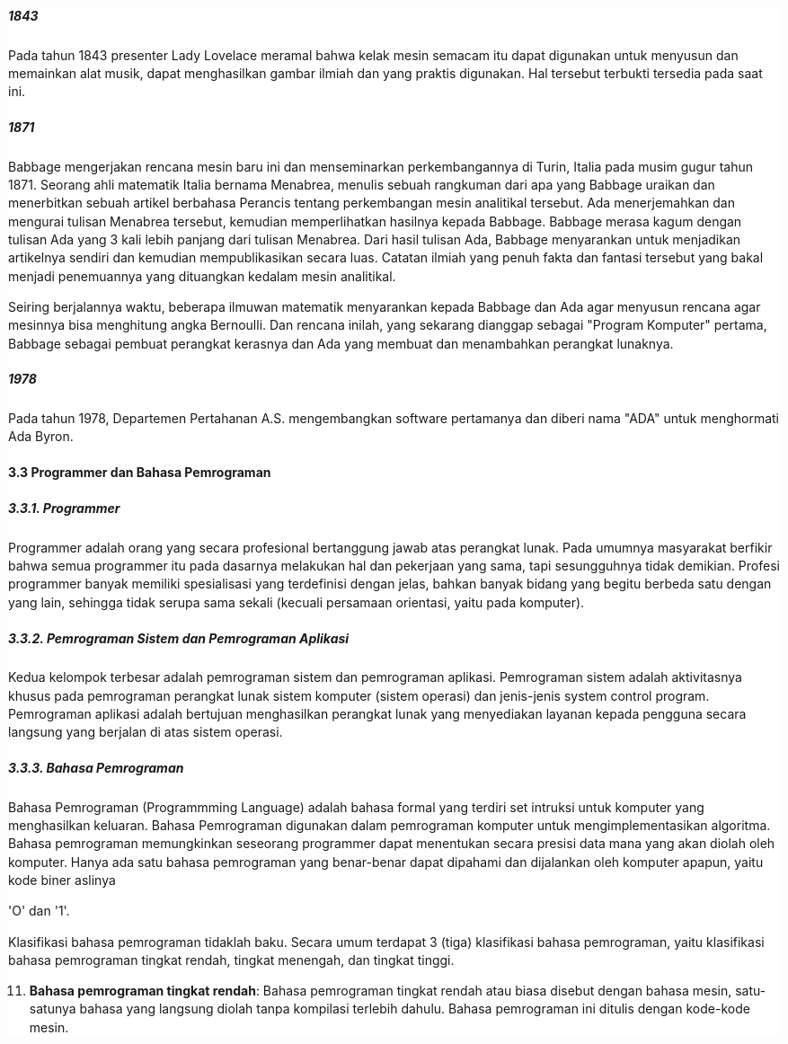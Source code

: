 ##### 1843
Pada tahun 1843 presenter Lady Lovelace meramal bahwa kelak mesin semacam itu dapat digunakan untuk menyusun dan memainkan alat musik, dapat menghasilkan gambar ilmiah dan yang praktis digunakan. Hal tersebut terbukti tersedia pada saat ini.

##### 1871
Babbage mengerjakan rencana mesin baru ini dan menseminarkan perkembangannya di Turin, Italia pada musim gugur tahun 1871. Seorang ahli matematik Italia bernama Menabrea, menulis sebuah rangkuman dari apa yang Babbage uraikan dan menerbitkan sebuah artikel berbahasa Perancis tentang perkembangan mesin analitikal tersebut. Ada menerjemahkan dan mengurai tulisan Menabrea tersebut, kemudian memperlihatkan hasilnya kepada Babbage. Babbage merasa kagum dengan tulisan Ada yang 3 kali lebih panjang dari tulisan Menabrea. Dari hasil tulisan Ada, Babbage menyarankan untuk menjadikan artikelnya sendiri dan kemudian mempublikasikan secara luas. Catatan ilmiah yang penuh fakta dan fantasi tersebut yang bakal menjadi penemuannya yang dituangkan kedalam mesin analitikal. 

Seiring berjalannya waktu, beberapa ilmuwan matematik menyarankan kepada Babbage dan Ada agar menyusun rencana agar mesinnya bisa menghitung angka Bernoulli. Dan rencana inilah, yang sekarang dianggap sebagai "Program Komputer" pertama, Babbage sebagai pembuat perangkat kerasnya dan Ada yang membuat dan menambahkan perangkat lunaknya. 

##### 1978
Pada tahun 1978, Departemen Pertahanan A.S. mengembangkan software pertamanya dan diberi nama "ADA" untuk menghormati Ada Byron.


#### 3.3 Programmer dan Bahasa Pemrograman

##### 3.3.1. Programmer
Programmer adalah orang yang secara profesional bertanggung jawab atas perangkat lunak. Pada umumnya masyarakat berfikir bahwa semua programmer itu pada dasarnya melakukan hal dan pekerjaan yang sama, tapi sesungguhnya tidak demikian. Profesi programmer banyak memiliki spesialisasi yang terdefinisi dengan jelas, bahkan banyak bidang yang begitu berbeda satu dengan yang lain, sehingga tidak serupa sama sekali (kecuali persamaan orientasi, yaitu pada komputer).

##### 3.3.2. Pemrograman Sistem dan Pemrograman Aplikasi
Kedua kelompok terbesar adalah pemrograman sistem dan pemrograman aplikasi. Pemrograman sistem adalah aktivitasnya khusus pada pemrograman perangkat lunak sistem komputer (sistem operasi) dan jenis-jenis system control program. Pemrograman aplikasi adalah bertujuan menghasilkan perangkat lunak yang menyediakan layanan kepada pengguna secara langsung yang berjalan di atas sistem operasi.

##### 3.3.3. Bahasa Pemrograman
Bahasa Pemrograman (Programmming Language) adalah bahasa formal yang terdiri set intruksi untuk komputer yang menghasilkan keluaran. Bahasa Pemrograman digunakan dalam pemrograman komputer untuk mengimplementasikan algoritma. Bahasa pemrograman memungkinkan seseorang programmer dapat menentukan secara presisi data mana yang akan diolah oleh komputer. Hanya ada satu bahasa pemrograman yang benar-benar dapat dipahami dan dijalankan oleh komputer apapun, yaitu kode biner aslinya

'O' dan '1'.

Klasifikasi bahasa pemrograman tidaklah baku. Secara umum terdapat 3 (tiga) klasifikasi bahasa pemrograman, yaitu klasifikasi bahasa pemrograman tingkat rendah, tingkat menengah, dan tingkat tinggi.

11. **Bahasa pemrograman tingkat rendah**:  Bahasa pemrograman tingkat rendah atau biasa disebut dengan bahasa mesin, satu-satunya bahasa yang langsung diolah tanpa kompilasi terlebih dahulu. Bahasa pemrograman ini ditulis dengan kode-kode mesin.
